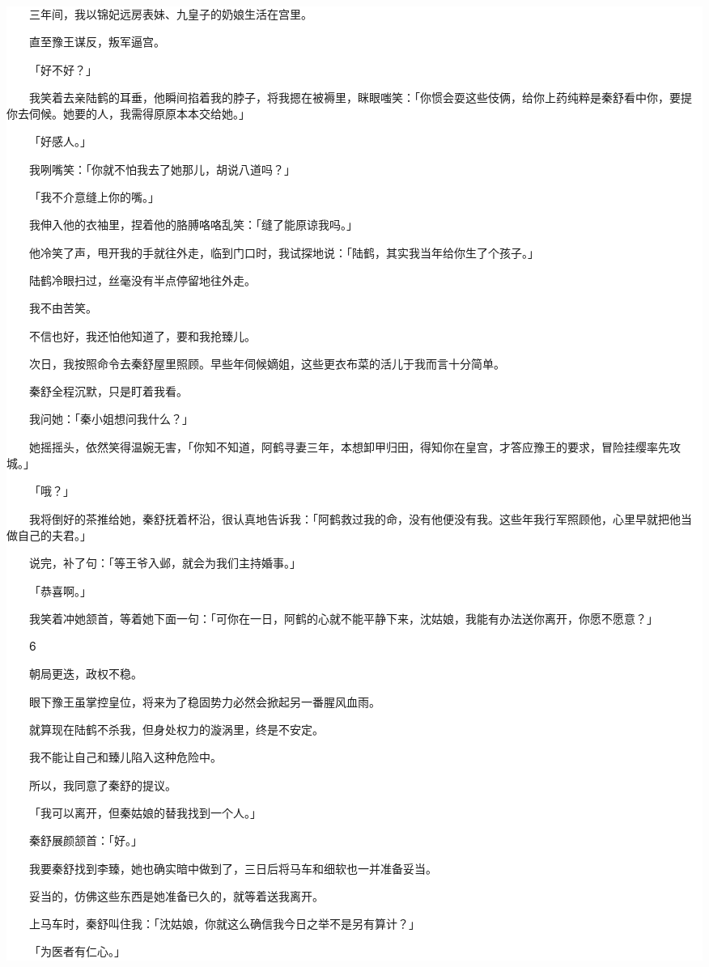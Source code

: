 &emsp;&emsp;三年间，我以锦妃远房表妹、九皇子的奶娘生活在宫里。  
  
&emsp;&emsp;直至豫王谋反，叛军逼宫。  
  
&emsp;&emsp;「好不好？」  
  
&emsp;&emsp;我笑着去亲陆鹤的耳垂，他瞬间掐着我的脖子，将我摁在被褥里，眯眼嗤笑：「你惯会耍这些伎俩，给你上药纯粹是秦舒看中你，要提你去伺候。她要的人，我需得原原本本交给她。」  
  
&emsp;&emsp;「好感人。」  
  
&emsp;&emsp;我咧嘴笑：「你就不怕我去了她那儿，胡说八道吗？」  
  
&emsp;&emsp;「我不介意缝上你的嘴。」  
  
&emsp;&emsp;我伸入他的衣袖里，捏着他的胳膊咯咯乱笑：「缝了能原谅我吗。」  
  
&emsp;&emsp;他冷笑了声，甩开我的手就往外走，临到门口时，我试探地说：「陆鹤，其实我当年给你生了个孩子。」  
  
&emsp;&emsp;陆鹤冷眼扫过，丝毫没有半点停留地往外走。  
  
&emsp;&emsp;我不由苦笑。  
  
&emsp;&emsp;不信也好，我还怕他知道了，要和我抢臻儿。  
  
&emsp;&emsp;次日，我按照命令去秦舒屋里照顾。早些年伺候嫡姐，这些更衣布菜的活儿于我而言十分简单。  
  
&emsp;&emsp;秦舒全程沉默，只是盯着我看。  
  
&emsp;&emsp;我问她：「秦小姐想问我什么？」  
  
&emsp;&emsp;她摇摇头，依然笑得温婉无害，「你知不知道，阿鹤寻妻三年，本想卸甲归田，得知你在皇宫，才答应豫王的要求，冒险挂缨率先攻城。」  
  
&emsp;&emsp;「哦？」  
  
&emsp;&emsp;我将倒好的茶推给她，秦舒抚着杯沿，很认真地告诉我：「阿鹤救过我的命，没有他便没有我。这些年我行军照顾他，心里早就把他当做自己的夫君。」  
  
&emsp;&emsp;说完，补了句：「等王爷入邺，就会为我们主持婚事。」  
  
&emsp;&emsp;「恭喜啊。」  
  
&emsp;&emsp;我笑着冲她颔首，等着她下面一句：「可你在一日，阿鹤的心就不能平静下来，沈姑娘，我能有办法送你离开，你愿不愿意？」  
  
&emsp;&emsp;6  
  
&emsp;&emsp;朝局更迭，政权不稳。  
  
&emsp;&emsp;眼下豫王虽掌控皇位，将来为了稳固势力必然会掀起另一番腥风血雨。  
  
&emsp;&emsp;就算现在陆鹤不杀我，但身处权力的漩涡里，终是不安定。  
  
&emsp;&emsp;我不能让自己和臻儿陷入这种危险中。  
  
&emsp;&emsp;所以，我同意了秦舒的提议。  
  
&emsp;&emsp;「我可以离开，但秦姑娘的替我找到一个人。」  
  
&emsp;&emsp;秦舒展颜颔首：「好。」  
  
&emsp;&emsp;我要秦舒找到李臻，她也确实暗中做到了，三日后将马车和细软也一并准备妥当。  
  
&emsp;&emsp;妥当的，仿佛这些东西是她准备已久的，就等着送我离开。  
  
&emsp;&emsp;上马车时，秦舒叫住我：「沈姑娘，你就这么确信我今日之举不是另有算计？」  
  
&emsp;&emsp;「为医者有仁心。」  
  